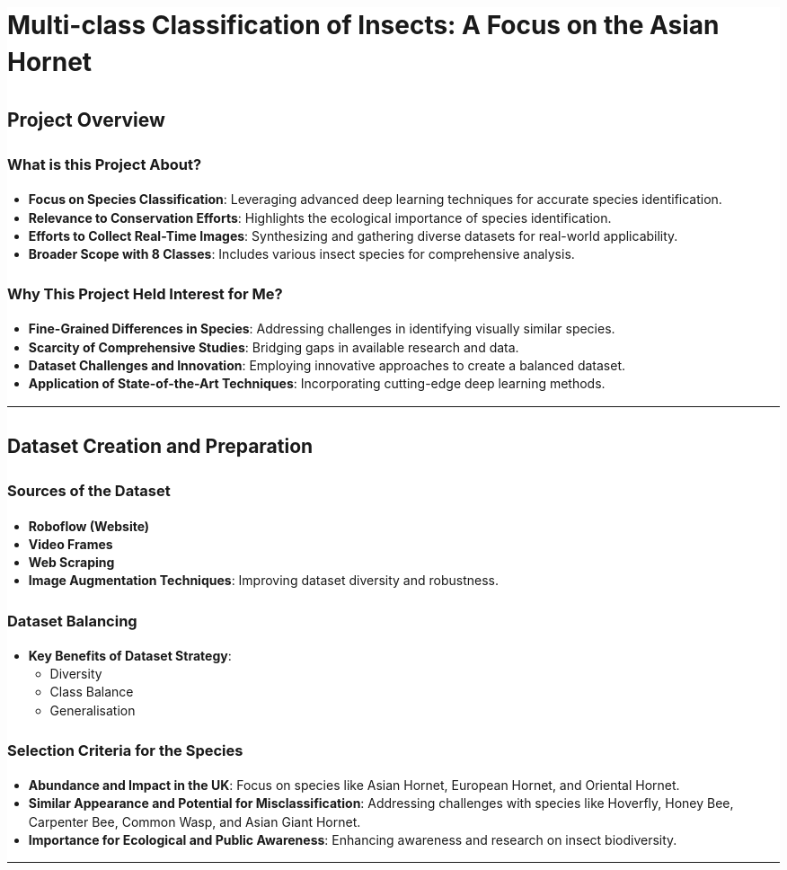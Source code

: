 
# Multi-class Classification of Insects: A Focus on the Asian Hornet

## Project Overview
### What is this Project About?
- **Focus on Species Classification**: Leveraging advanced deep learning techniques for accurate species identification.
- **Relevance to Conservation Efforts**: Highlights the ecological importance of species identification.
- **Efforts to Collect Real-Time Images**: Synthesizing and gathering diverse datasets for real-world applicability.
- **Broader Scope with 8 Classes**: Includes various insect species for comprehensive analysis.

### Why This Project Held Interest for Me?
- **Fine-Grained Differences in Species**: Addressing challenges in identifying visually similar species.
- **Scarcity of Comprehensive Studies**: Bridging gaps in available research and data.
- **Dataset Challenges and Innovation**: Employing innovative approaches to create a balanced dataset.
- **Application of State-of-the-Art Techniques**: Incorporating cutting-edge deep learning methods.

---

## Dataset Creation and Preparation
### Sources of the Dataset
- **Roboflow (Website)**
- **Video Frames**
- **Web Scraping**
- **Image Augmentation Techniques**: Improving dataset diversity and robustness.

### Dataset Balancing
- **Key Benefits of Dataset Strategy**:
  - Diversity
  - Class Balance
  - Generalisation

### Selection Criteria for the Species
- **Abundance and Impact in the UK**: Focus on species like Asian Hornet, European Hornet, and Oriental Hornet.
- **Similar Appearance and Potential for Misclassification**: Addressing challenges with species like Hoverfly, Honey Bee, Carpenter Bee, Common Wasp, and Asian Giant Hornet.
- **Importance for Ecological and Public Awareness**: Enhancing awareness and research on insect biodiversity.

---
